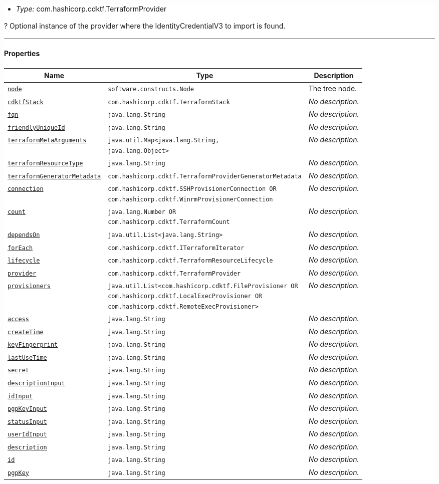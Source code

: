 - *Type:* com.hashicorp.cdktf.TerraformProvider

? Optional instance of the provider where the IdentityCredentialV3 to import is found.

---

#### Properties <a name="Properties" id="Properties"></a>

| **Name** | **Type** | **Description** |
| --- | --- | --- |
| <code><a href="#@cdktf/provider-opentelekomcloud.identityCredentialV3.IdentityCredentialV3.property.node">node</a></code> | <code>software.constructs.Node</code> | The tree node. |
| <code><a href="#@cdktf/provider-opentelekomcloud.identityCredentialV3.IdentityCredentialV3.property.cdktfStack">cdktfStack</a></code> | <code>com.hashicorp.cdktf.TerraformStack</code> | *No description.* |
| <code><a href="#@cdktf/provider-opentelekomcloud.identityCredentialV3.IdentityCredentialV3.property.fqn">fqn</a></code> | <code>java.lang.String</code> | *No description.* |
| <code><a href="#@cdktf/provider-opentelekomcloud.identityCredentialV3.IdentityCredentialV3.property.friendlyUniqueId">friendlyUniqueId</a></code> | <code>java.lang.String</code> | *No description.* |
| <code><a href="#@cdktf/provider-opentelekomcloud.identityCredentialV3.IdentityCredentialV3.property.terraformMetaArguments">terraformMetaArguments</a></code> | <code>java.util.Map<java.lang.String, java.lang.Object></code> | *No description.* |
| <code><a href="#@cdktf/provider-opentelekomcloud.identityCredentialV3.IdentityCredentialV3.property.terraformResourceType">terraformResourceType</a></code> | <code>java.lang.String</code> | *No description.* |
| <code><a href="#@cdktf/provider-opentelekomcloud.identityCredentialV3.IdentityCredentialV3.property.terraformGeneratorMetadata">terraformGeneratorMetadata</a></code> | <code>com.hashicorp.cdktf.TerraformProviderGeneratorMetadata</code> | *No description.* |
| <code><a href="#@cdktf/provider-opentelekomcloud.identityCredentialV3.IdentityCredentialV3.property.connection">connection</a></code> | <code>com.hashicorp.cdktf.SSHProvisionerConnection OR com.hashicorp.cdktf.WinrmProvisionerConnection</code> | *No description.* |
| <code><a href="#@cdktf/provider-opentelekomcloud.identityCredentialV3.IdentityCredentialV3.property.count">count</a></code> | <code>java.lang.Number OR com.hashicorp.cdktf.TerraformCount</code> | *No description.* |
| <code><a href="#@cdktf/provider-opentelekomcloud.identityCredentialV3.IdentityCredentialV3.property.dependsOn">dependsOn</a></code> | <code>java.util.List<java.lang.String></code> | *No description.* |
| <code><a href="#@cdktf/provider-opentelekomcloud.identityCredentialV3.IdentityCredentialV3.property.forEach">forEach</a></code> | <code>com.hashicorp.cdktf.ITerraformIterator</code> | *No description.* |
| <code><a href="#@cdktf/provider-opentelekomcloud.identityCredentialV3.IdentityCredentialV3.property.lifecycle">lifecycle</a></code> | <code>com.hashicorp.cdktf.TerraformResourceLifecycle</code> | *No description.* |
| <code><a href="#@cdktf/provider-opentelekomcloud.identityCredentialV3.IdentityCredentialV3.property.provider">provider</a></code> | <code>com.hashicorp.cdktf.TerraformProvider</code> | *No description.* |
| <code><a href="#@cdktf/provider-opentelekomcloud.identityCredentialV3.IdentityCredentialV3.property.provisioners">provisioners</a></code> | <code>java.util.List<com.hashicorp.cdktf.FileProvisioner OR com.hashicorp.cdktf.LocalExecProvisioner OR com.hashicorp.cdktf.RemoteExecProvisioner></code> | *No description.* |
| <code><a href="#@cdktf/provider-opentelekomcloud.identityCredentialV3.IdentityCredentialV3.property.access">access</a></code> | <code>java.lang.String</code> | *No description.* |
| <code><a href="#@cdktf/provider-opentelekomcloud.identityCredentialV3.IdentityCredentialV3.property.createTime">createTime</a></code> | <code>java.lang.String</code> | *No description.* |
| <code><a href="#@cdktf/provider-opentelekomcloud.identityCredentialV3.IdentityCredentialV3.property.keyFingerprint">keyFingerprint</a></code> | <code>java.lang.String</code> | *No description.* |
| <code><a href="#@cdktf/provider-opentelekomcloud.identityCredentialV3.IdentityCredentialV3.property.lastUseTime">lastUseTime</a></code> | <code>java.lang.String</code> | *No description.* |
| <code><a href="#@cdktf/provider-opentelekomcloud.identityCredentialV3.IdentityCredentialV3.property.secret">secret</a></code> | <code>java.lang.String</code> | *No description.* |
| <code><a href="#@cdktf/provider-opentelekomcloud.identityCredentialV3.IdentityCredentialV3.property.descriptionInput">descriptionInput</a></code> | <code>java.lang.String</code> | *No description.* |
| <code><a href="#@cdktf/provider-opentelekomcloud.identityCredentialV3.IdentityCredentialV3.property.idInput">idInput</a></code> | <code>java.lang.String</code> | *No description.* |
| <code><a href="#@cdktf/provider-opentelekomcloud.identityCredentialV3.IdentityCredentialV3.property.pgpKeyInput">pgpKeyInput</a></code> | <code>java.lang.String</code> | *No description.* |
| <code><a href="#@cdktf/provider-opentelekomcloud.identityCredentialV3.IdentityCredentialV3.property.statusInput">statusInput</a></code> | <code>java.lang.String</code> | *No description.* |
| <code><a href="#@cdktf/provider-opentelekomcloud.identityCredentialV3.IdentityCredentialV3.property.userIdInput">userIdInput</a></code> | <code>java.lang.String</code> | *No description.* |
| <code><a href="#@cdktf/provider-opentelekomcloud.identityCredentialV3.IdentityCredentialV3.property.description">description</a></code> | <code>java.lang.String</code> | *No description.* |
| <code><a href="#@cdktf/provider-opentelekomcloud.identityCredentialV3.IdentityCredentialV3.property.id">id</a></code> | <code>java.lang.String</code> | *No description.* |
| <code><a href="#@cdktf/provider-opentelekomcloud.identityCredentialV3.IdentityCredentialV3.property.pgpKey">pgpKey</a></code> | <code>java.lang.String</code> | *No description.* |